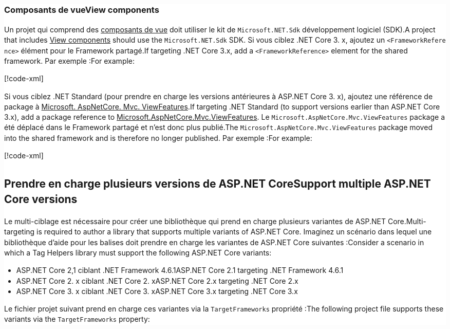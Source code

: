 ### <a name="view-components"></a><span data-ttu-id="f02a9-183">Composants de vue</span><span class="sxs-lookup"><span data-stu-id="f02a9-183">View components</span></span>

<span data-ttu-id="f02a9-184">Un projet qui comprend des [composants de vue](xref:mvc/views/view-components) doit utiliser le kit de `Microsoft.NET.Sdk` développement logiciel (SDK).</span><span class="sxs-lookup"><span data-stu-id="f02a9-184">A project that includes [View components](xref:mvc/views/view-components) should use the `Microsoft.NET.Sdk` SDK.</span></span> <span data-ttu-id="f02a9-185">Si vous ciblez .NET Core 3. x, ajoutez un `<FrameworkReference>` élément pour le Framework partagé.</span><span class="sxs-lookup"><span data-stu-id="f02a9-185">If targeting .NET Core 3.x, add a `<FrameworkReference>` element for the shared framework.</span></span> <span data-ttu-id="f02a9-186">Par exemple :</span><span class="sxs-lookup"><span data-stu-id="f02a9-186">For example:</span></span>

[!code-xml[](target-aspnetcore/samples/single-tfm/netcoreapp3.0-basic-library.csproj)]

<span data-ttu-id="f02a9-187">Si vous ciblez .NET Standard (pour prendre en charge les versions antérieures à ASP.NET Core 3. x), ajoutez une référence de package à [Microsoft. AspNetCore. Mvc. ViewFeatures](https://www.nuget.org/packages/Microsoft.AspNetCore.Mvc.ViewFeatures).</span><span class="sxs-lookup"><span data-stu-id="f02a9-187">If targeting .NET Standard (to support versions earlier than ASP.NET Core 3.x), add a package reference to [Microsoft.AspNetCore.Mvc.ViewFeatures](https://www.nuget.org/packages/Microsoft.AspNetCore.Mvc.ViewFeatures).</span></span> <span data-ttu-id="f02a9-188">Le `Microsoft.AspNetCore.Mvc.ViewFeatures` package a été déplacé dans le Framework partagé et n’est donc plus publié.</span><span class="sxs-lookup"><span data-stu-id="f02a9-188">The `Microsoft.AspNetCore.Mvc.ViewFeatures` package moved into the shared framework and is therefore no longer published.</span></span> <span data-ttu-id="f02a9-189">Par exemple :</span><span class="sxs-lookup"><span data-stu-id="f02a9-189">For example:</span></span>

[!code-xml[](target-aspnetcore/samples/single-tfm/netstandard2.0-view-components-library.csproj)]

## <a name="support-multiple-aspnet-core-versions"></a><span data-ttu-id="f02a9-190">Prendre en charge plusieurs versions de ASP.NET Core</span><span class="sxs-lookup"><span data-stu-id="f02a9-190">Support multiple ASP.NET Core versions</span></span>

<span data-ttu-id="f02a9-191">Le multi-ciblage est nécessaire pour créer une bibliothèque qui prend en charge plusieurs variantes de ASP.NET Core.</span><span class="sxs-lookup"><span data-stu-id="f02a9-191">Multi-targeting is required to author a library that supports multiple variants of ASP.NET Core.</span></span> <span data-ttu-id="f02a9-192">Imaginez un scénario dans lequel une bibliothèque d’aide pour les balises doit prendre en charge les variantes de ASP.NET Core suivantes :</span><span class="sxs-lookup"><span data-stu-id="f02a9-192">Consider a scenario in which a Tag Helpers library must support the following ASP.NET Core variants:</span></span>

* <span data-ttu-id="f02a9-193">ASP.NET Core 2,1 ciblant .NET Framework 4.6.1</span><span class="sxs-lookup"><span data-stu-id="f02a9-193">ASP.NET Core 2.1 targeting .NET Framework 4.6.1</span></span>
* <span data-ttu-id="f02a9-194">ASP.NET Core 2. x ciblant .NET Core 2. x</span><span class="sxs-lookup"><span data-stu-id="f02a9-194">ASP.NET Core 2.x targeting .NET Core 2.x</span></span>
* <span data-ttu-id="f02a9-195">ASP.NET Core 3. x ciblant .NET Core 3. x</span><span class="sxs-lookup"><span data-stu-id="f02a9-195">ASP.NET Core 3.x targeting .NET Core 3.x</span></span>

<span data-ttu-id="f02a9-196">Le fichier projet suivant prend en charge ces variantes via la `TargetFrameworks` propriété :</span><span class="sxs-lookup"><span data-stu-id="f02a9-196">The following project file supports these variants via the `TargetFrameworks` property:</span></span>
